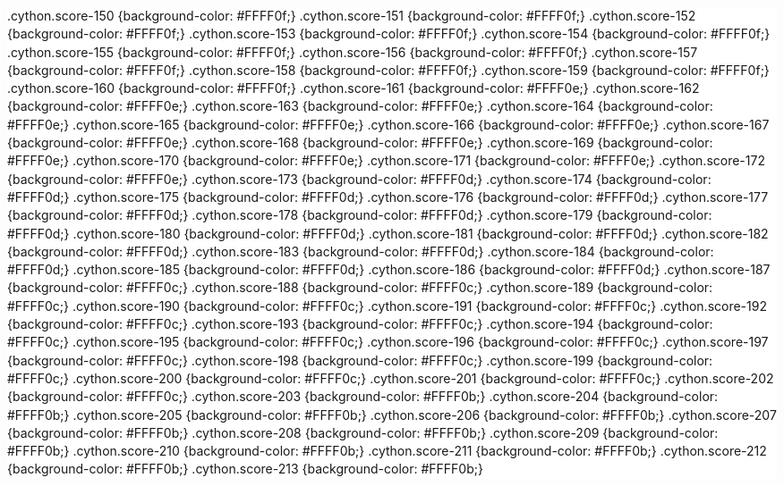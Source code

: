 .cython.score-150 {background-color: #FFFF0f;}
.cython.score-151 {background-color: #FFFF0f;}
.cython.score-152 {background-color: #FFFF0f;}
.cython.score-153 {background-color: #FFFF0f;}
.cython.score-154 {background-color: #FFFF0f;}
.cython.score-155 {background-color: #FFFF0f;}
.cython.score-156 {background-color: #FFFF0f;}
.cython.score-157 {background-color: #FFFF0f;}
.cython.score-158 {background-color: #FFFF0f;}
.cython.score-159 {background-color: #FFFF0f;}
.cython.score-160 {background-color: #FFFF0f;}
.cython.score-161 {background-color: #FFFF0e;}
.cython.score-162 {background-color: #FFFF0e;}
.cython.score-163 {background-color: #FFFF0e;}
.cython.score-164 {background-color: #FFFF0e;}
.cython.score-165 {background-color: #FFFF0e;}
.cython.score-166 {background-color: #FFFF0e;}
.cython.score-167 {background-color: #FFFF0e;}
.cython.score-168 {background-color: #FFFF0e;}
.cython.score-169 {background-color: #FFFF0e;}
.cython.score-170 {background-color: #FFFF0e;}
.cython.score-171 {background-color: #FFFF0e;}
.cython.score-172 {background-color: #FFFF0e;}
.cython.score-173 {background-color: #FFFF0d;}
.cython.score-174 {background-color: #FFFF0d;}
.cython.score-175 {background-color: #FFFF0d;}
.cython.score-176 {background-color: #FFFF0d;}
.cython.score-177 {background-color: #FFFF0d;}
.cython.score-178 {background-color: #FFFF0d;}
.cython.score-179 {background-color: #FFFF0d;}
.cython.score-180 {background-color: #FFFF0d;}
.cython.score-181 {background-color: #FFFF0d;}
.cython.score-182 {background-color: #FFFF0d;}
.cython.score-183 {background-color: #FFFF0d;}
.cython.score-184 {background-color: #FFFF0d;}
.cython.score-185 {background-color: #FFFF0d;}
.cython.score-186 {background-color: #FFFF0d;}
.cython.score-187 {background-color: #FFFF0c;}
.cython.score-188 {background-color: #FFFF0c;}
.cython.score-189 {background-color: #FFFF0c;}
.cython.score-190 {background-color: #FFFF0c;}
.cython.score-191 {background-color: #FFFF0c;}
.cython.score-192 {background-color: #FFFF0c;}
.cython.score-193 {background-color: #FFFF0c;}
.cython.score-194 {background-color: #FFFF0c;}
.cython.score-195 {background-color: #FFFF0c;}
.cython.score-196 {background-color: #FFFF0c;}
.cython.score-197 {background-color: #FFFF0c;}
.cython.score-198 {background-color: #FFFF0c;}
.cython.score-199 {background-color: #FFFF0c;}
.cython.score-200 {background-color: #FFFF0c;}
.cython.score-201 {background-color: #FFFF0c;}
.cython.score-202 {background-color: #FFFF0c;}
.cython.score-203 {background-color: #FFFF0b;}
.cython.score-204 {background-color: #FFFF0b;}
.cython.score-205 {background-color: #FFFF0b;}
.cython.score-206 {background-color: #FFFF0b;}
.cython.score-207 {background-color: #FFFF0b;}
.cython.score-208 {background-color: #FFFF0b;}
.cython.score-209 {background-color: #FFFF0b;}
.cython.score-210 {background-color: #FFFF0b;}
.cython.score-211 {background-color: #FFFF0b;}
.cython.score-212 {background-color: #FFFF0b;}
.cython.score-213 {background-color: #FFFF0b;}